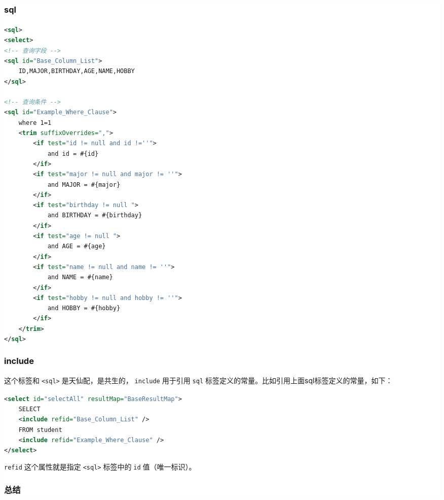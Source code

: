 ### sql

```xml
<sql>
<select>
<!-- 查询字段 -->
<sql id="Base_Column_List">
    ID,MAJOR,BIRTHDAY,AGE,NAME,HOBBY
</sql>

<!-- 查询条件 -->
<sql id="Example_Where_Clause">
    where 1=1
    <trim suffixOverrides=",">
        <if test="id != null and id !=''">
            and id = #{id}
        </if>
        <if test="major != null and major != ''">
            and MAJOR = #{major}
        </if>
        <if test="birthday != null ">
            and BIRTHDAY = #{birthday}
        </if>
        <if test="age != null ">
            and AGE = #{age}
        </if>
        <if test="name != null and name != ''">
            and NAME = #{name}
        </if>
        <if test="hobby != null and hobby != ''">
            and HOBBY = #{hobby}
        </if>
    </trim>
</sql>
```

### include

这个标签和 `<sql>` 是天仙配，是共生的， `include` 用于引用 `sql` 标签定义的常量。比如引用上面sql标签定义的常量，如下：

```xml
<select id="selectAll" resultMap="BaseResultMap">
    SELECT
    <include refid="Base_Column_List" />
    FROM student
    <include refid="Example_Where_Clause" />
</select>
```

`refid` 这个属性就是指定 `<sql>` 标签中的 `id` 值（唯一标识）。

### 总结
